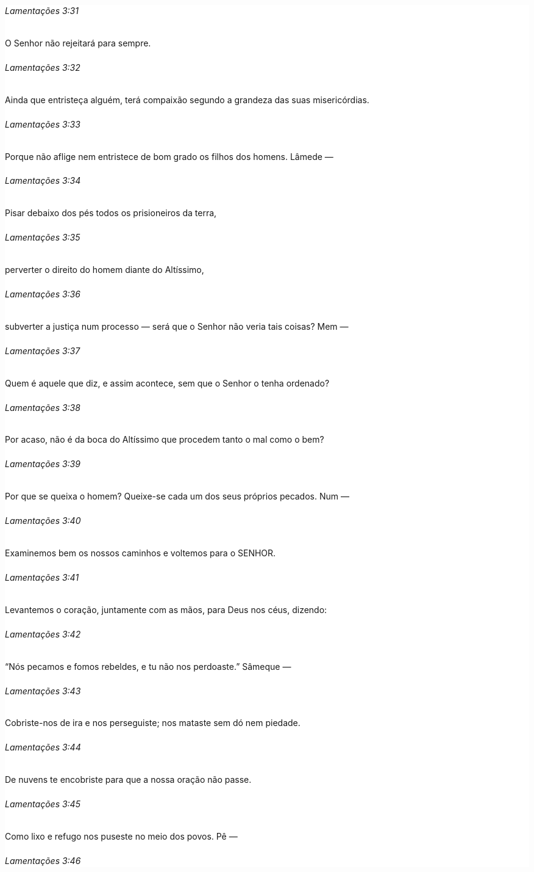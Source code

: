 ###### Lamentações 3:31

O Senhor não rejeitará para sempre.

###### Lamentações 3:32

Ainda que entristeça alguém, terá compaixão segundo a grandeza das suas misericórdias.

###### Lamentações 3:33

Porque não aflige nem entristece de bom grado os filhos dos homens. Lâmede —

###### Lamentações 3:34

Pisar debaixo dos pés todos os prisioneiros da terra,

###### Lamentações 3:35

perverter o direito do homem diante do Altíssimo,

###### Lamentações 3:36

subverter a justiça num processo — será que o Senhor não veria tais coisas? Mem —

###### Lamentações 3:37

Quem é aquele que diz, e assim acontece, sem que o Senhor o tenha ordenado?

###### Lamentações 3:38

Por acaso, não é da boca do Altíssimo que procedem tanto o mal como o bem?

###### Lamentações 3:39

Por que se queixa o homem? Queixe-se cada um dos seus próprios pecados. Num —

###### Lamentações 3:40

Examinemos bem os nossos caminhos e voltemos para o SENHOR.

###### Lamentações 3:41

Levantemos o coração, juntamente com as mãos, para Deus nos céus, dizendo:

###### Lamentações 3:42

“Nós pecamos e fomos rebeldes, e tu não nos perdoaste.” Sâmeque —

###### Lamentações 3:43

Cobriste-nos de ira e nos perseguiste; nos mataste sem dó nem piedade.

###### Lamentações 3:44

De nuvens te encobriste para que a nossa oração não passe.

###### Lamentações 3:45

Como lixo e refugo nos puseste no meio dos povos. Pê —

###### Lamentações 3:46
